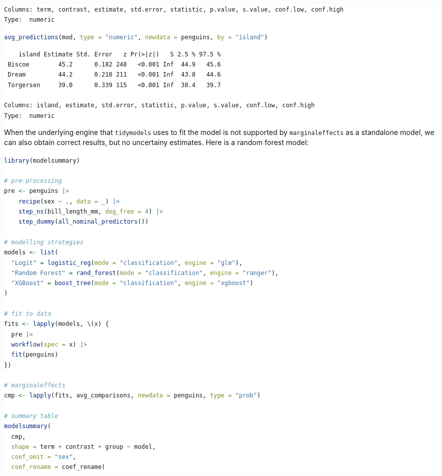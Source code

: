    Columns: term, contrast, estimate, std.error, statistic, p.value, s.value, conf.low, conf.high 
    Type:  numeric 

``` r
avg_predictions(mod, type = "numeric", newdata = penguins, by = "island")
```


        island Estimate Std. Error   z Pr(>|z|)   S 2.5 % 97.5 %
     Biscoe        45.2      0.182 248   <0.001 Inf  44.9   45.6
     Dream         44.2      0.210 211   <0.001 Inf  43.8   44.6
     Torgersen     39.0      0.339 115   <0.001 Inf  38.4   39.7

    Columns: island, estimate, std.error, statistic, p.value, s.value, conf.low, conf.high 
    Type:  numeric 

When the underlying engine that `tidymodels` uses to fit the model is
not supported by `marginaleffects` as a standalone model, we can also
obtain correct results, but no uncertainy estimates. Here is a random
forest model:

``` r
library(modelsummary)

# pre-processing
pre <- penguins |>
    recipe(sex ~ ., data = _) |>
    step_ns(bill_length_mm, deg_free = 4) |>
    step_dummy(all_nominal_predictors())

# modelling strategies
models <- list(
  "Logit" = logistic_reg(mode = "classification", engine = "glm"),
  "Random Forest" = rand_forest(mode = "classification", engine = "ranger"),
  "XGBoost" = boost_tree(mode = "classification", engine = "xgboost")
)

# fit to data
fits <- lapply(models, \(x) {
  pre |>
  workflow(spec = x) |>
  fit(penguins)
})

# marginaleffects
cmp <- lapply(fits, avg_comparisons, newdata = penguins, type = "prob")

# summary table
modelsummary(
  cmp,
  shape = term + contrast + group ~ model,
  coef_omit = "sex",
  coef_rename = coef_rename)
```
